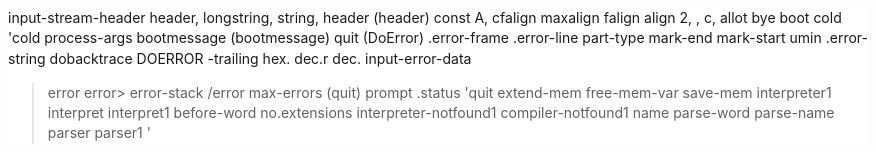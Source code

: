input-stream-header
header,
longstring,
string,
header
(header)
const
A,
cfalign
maxalign
falign
align
2,
,
c,
allot
bye
boot
cold
'cold
process-args
bootmessage
(bootmessage)
quit
(DoError)
.error-frame
.error-line
part-type
mark-end
mark-start
umin
.error-string
dobacktrace
DOERROR
-trailing
hex.
dec.r
dec.
input-error-data
>error
error>
error-stack
/error
max-errors
(quit)
prompt
.status
'quit
extend-mem
free-mem-var
save-mem
interpreter1
interpret
interpret1
before-word
no.extensions
interpreter-notfound1
compiler-notfound1
name
parse-word
parse-name
parser
parser1
'